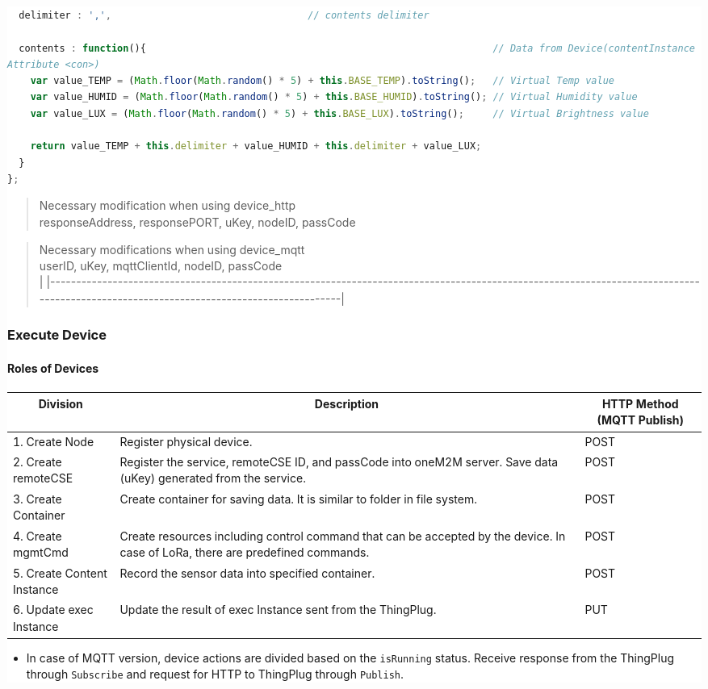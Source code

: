 ```javascript
  delimiter : ',',									// contents delimiter															
 
  contents : function(){															// Data from Device(contentInstance Attribute <con>)
	var value_TEMP = (Math.floor(Math.random() * 5) + this.BASE_TEMP).toString();	// Virtual Temp value
	var value_HUMID = (Math.floor(Math.random() * 5) + this.BASE_HUMID).toString();	// Virtual Humidity value
	var value_LUX = (Math.floor(Math.random() * 5) + this.BASE_LUX).toString();		// Virtual Brightness value

	return value_TEMP + this.delimiter + value_HUMID + this.delimiter + value_LUX;
  }
};
```                                                                                                                                                                      

> Necessary modification when using device_http<br>
	responseAddress, responsePORT, uKey, nodeID, passCode

> Necessary modifications when using device_mqtt<br>
	userID, uKey, mqttClientId, nodeID, passCode                                                                                                                                                                      
                                                                                                                                                                                        |
|---------------------------------------------------------------------------------------------------------------------------------------------------------------------------------------|

<span id="device-실행" class="anchor"></span>

### Execute Device

#### Roles of Devices

| Division                   | Description                                                                                                                    | HTTP Method (MQTT Publish) |
|----------------------------|--------------------------------------------------------------------------------------------------------------------------------|----------------------------|
| 1. Create Node             | Register physical device.                                                                                                      | POST                       |
| 2. Create remoteCSE        | Register the service, remoteCSE ID, and passCode into oneM2M server. Save data (uKey) generated from the service.              | POST                       |
| 3. Create Container        | Create container for saving data. It is similar to folder in file system.                                                      | POST                       |
| 4. Create mgmtCmd          | Create resources including control command that can be accepted by the device. In case of LoRa, there are predefined commands. | POST                       |
| 5. Create Content Instance | Record the sensor data into specified container.                                                                               | POST                       |
| 6. Update exec Instance    | Update the result of exec Instance sent from the ThingPlug.                                                                    | PUT                        |

-   In case of MQTT version, device actions are divided based on the `isRunning` status. Receive response from the ThingPlug through `Subscribe` and request for HTTP to ThingPlug through `Publish`.
